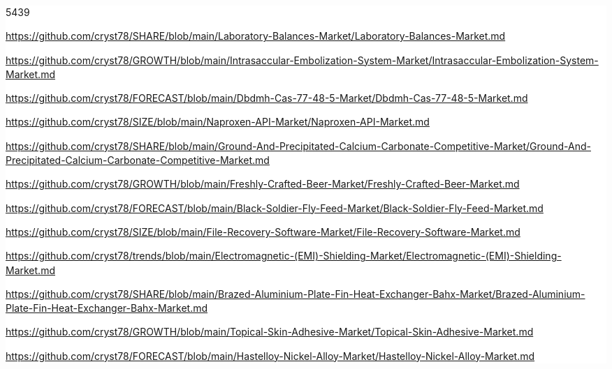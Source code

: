5439</p><p><a href="https://github.com/cryst78/SHARE/blob/main/Laboratory-Balances-Market/Laboratory-Balances-Market.md">https://github.com/cryst78/SHARE/blob/main/Laboratory-Balances-Market/Laboratory-Balances-Market.md</a></p><p><a href="https://github.com/cryst78/GROWTH/blob/main/Intrasaccular-Embolization-System-Market/Intrasaccular-Embolization-System-Market.md">https://github.com/cryst78/GROWTH/blob/main/Intrasaccular-Embolization-System-Market/Intrasaccular-Embolization-System-Market.md</a></p><p><a href="https://github.com/cryst78/FORECAST/blob/main/Dbdmh-Cas-77-48-5-Market/Dbdmh-Cas-77-48-5-Market.md">https://github.com/cryst78/FORECAST/blob/main/Dbdmh-Cas-77-48-5-Market/Dbdmh-Cas-77-48-5-Market.md</a></p><p><a href="https://github.com/cryst78/SIZE/blob/main/Naproxen-API-Market/Naproxen-API-Market.md">https://github.com/cryst78/SIZE/blob/main/Naproxen-API-Market/Naproxen-API-Market.md</a></p><p><a href="https://github.com/cryst78/SHARE/blob/main/Ground-And-Precipitated-Calcium-Carbonate-Competitive-Market/Ground-And-Precipitated-Calcium-Carbonate-Competitive-Market.md">https://github.com/cryst78/SHARE/blob/main/Ground-And-Precipitated-Calcium-Carbonate-Competitive-Market/Ground-And-Precipitated-Calcium-Carbonate-Competitive-Market.md</a></p><p><a href="https://github.com/cryst78/GROWTH/blob/main/Freshly-Crafted-Beer-Market/Freshly-Crafted-Beer-Market.md">https://github.com/cryst78/GROWTH/blob/main/Freshly-Crafted-Beer-Market/Freshly-Crafted-Beer-Market.md</a></p><p><a href="https://github.com/cryst78/FORECAST/blob/main/Black-Soldier-Fly-Feed-Market/Black-Soldier-Fly-Feed-Market.md">https://github.com/cryst78/FORECAST/blob/main/Black-Soldier-Fly-Feed-Market/Black-Soldier-Fly-Feed-Market.md</a></p><p><a href="https://github.com/cryst78/SIZE/blob/main/File-Recovery-Software-Market/File-Recovery-Software-Market.md">https://github.com/cryst78/SIZE/blob/main/File-Recovery-Software-Market/File-Recovery-Software-Market.md</a></p><p><a href="https://github.com/cryst78/trends/blob/main/Electromagnetic-(EMI)-Shielding-Market/Electromagnetic-(EMI)-Shielding-Market.md">https://github.com/cryst78/trends/blob/main/Electromagnetic-(EMI)-Shielding-Market/Electromagnetic-(EMI)-Shielding-Market.md</a></p><p><a href="https://github.com/cryst78/SHARE/blob/main/Brazed-Aluminium-Plate-Fin-Heat-Exchanger-Bahx-Market/Brazed-Aluminium-Plate-Fin-Heat-Exchanger-Bahx-Market.md">https://github.com/cryst78/SHARE/blob/main/Brazed-Aluminium-Plate-Fin-Heat-Exchanger-Bahx-Market/Brazed-Aluminium-Plate-Fin-Heat-Exchanger-Bahx-Market.md</a></p><p><a href="https://github.com/cryst78/GROWTH/blob/main/Topical-Skin-Adhesive-Market/Topical-Skin-Adhesive-Market.md">https://github.com/cryst78/GROWTH/blob/main/Topical-Skin-Adhesive-Market/Topical-Skin-Adhesive-Market.md</a></p><p><a href="https://github.com/cryst78/FORECAST/blob/main/Hastelloy-Nickel-Alloy-Market/Hastelloy-Nickel-Alloy-Market.md">https://github.com/cryst78/FORECAST/blob/main/Hastelloy-Nickel-Alloy-Market/Hastelloy-Nickel-Alloy-Market.md</a></p>
